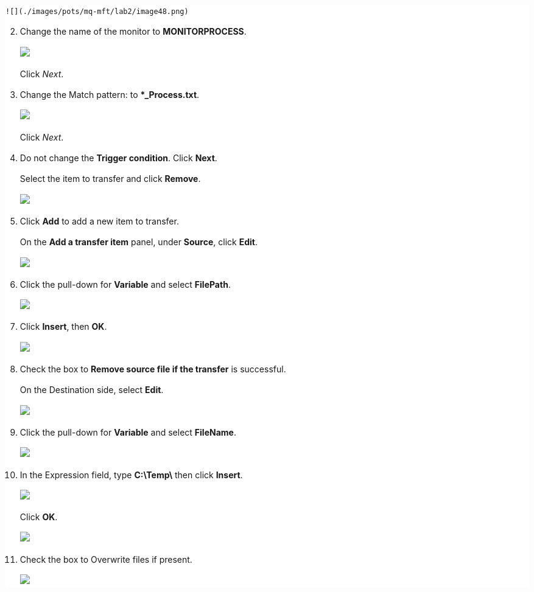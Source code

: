     ![](./images/pots/mq-mft/lab2/image48.png)

2.  Change the name of the monitor to **MONITORPROCESS**.

    ![](./images/pots/mq-mft/lab2/image49.png)

    Click *Next*.

4.  Change the Match pattern: to **\*\_Process.txt**.

    ![](./images/pots/mq-mft/lab2/image50.png)

    Click *Next*.

6.  Do not change the **Trigger condition**. Click **Next**.

    Select the item to transfer and click **Remove**.

    ![](./images/pots/mq-mft/lab2/image51.png)

8.  Click **Add** to add a new item to transfer.

     On the **Add a transfer item** panel, under **Source**, click **Edit**.

    ![](./images/pots/mq-mft/lab2/image52.png)

10. Click the pull-down for **Variable** and select **FilePath**.

    ![](./images/pots/mq-mft/lab2/image53a.png)

11. Click **Insert**, then **OK**.

    ![](./images/pots/mq-mft/lab2/image54a.png)

12. Check the box to **Remove source file if the transfer** is successful.

    On the Destination side, select **Edit**.
    
    ![](./images/pots/mq-mft/lab2/image55a.png)

1.  Click the pull-down for **Variable** and select **FileName**.     
    
    ![](./images/pots/mq-mft/lab2/image55b.png)

15. In the Expression field, type **C:\\Temp\\** then click **Insert**.

    ![](./images/pots/mq-mft/lab2/image55.png)

    Click **OK**.
    
    ![](./images/pots/mq-mft/lab2/image56.png)

17. Check the box to Overwrite files if present.

    ![](./images/pots/mq-mft/lab2/image57.png)
    